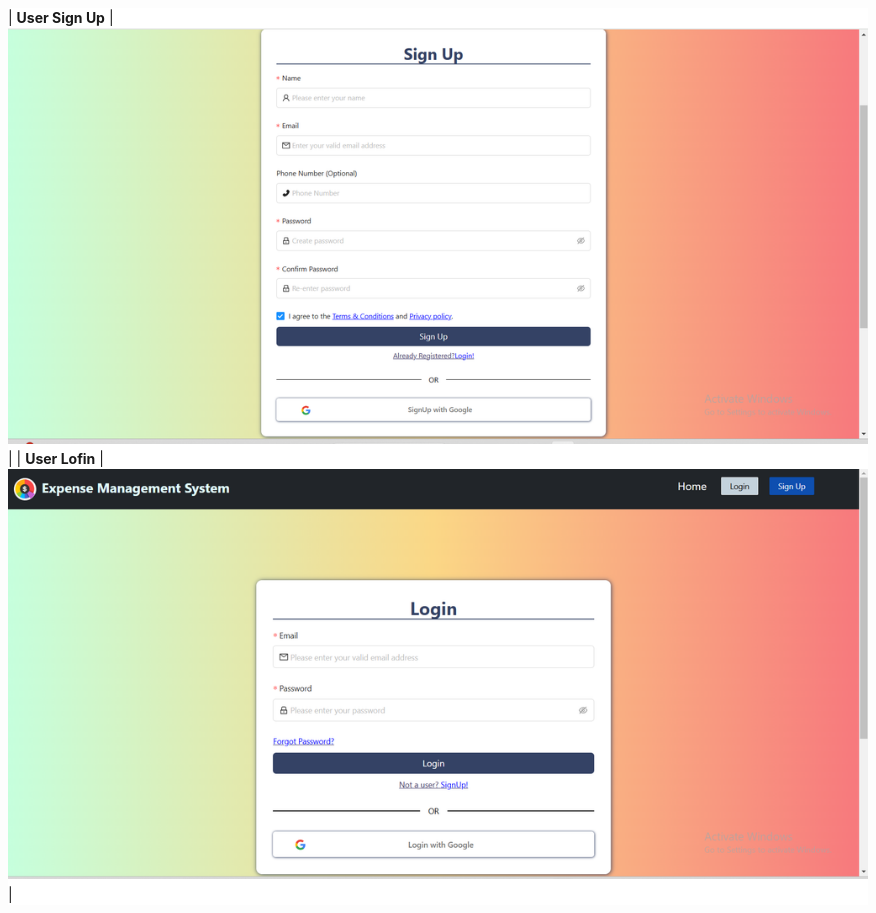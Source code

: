 | **User Sign Up** | ![Sign Up](client/src/Images/3-signup.png) |
| **User Lofin** | ![Login Page](client/src/Images/2-login.png) |